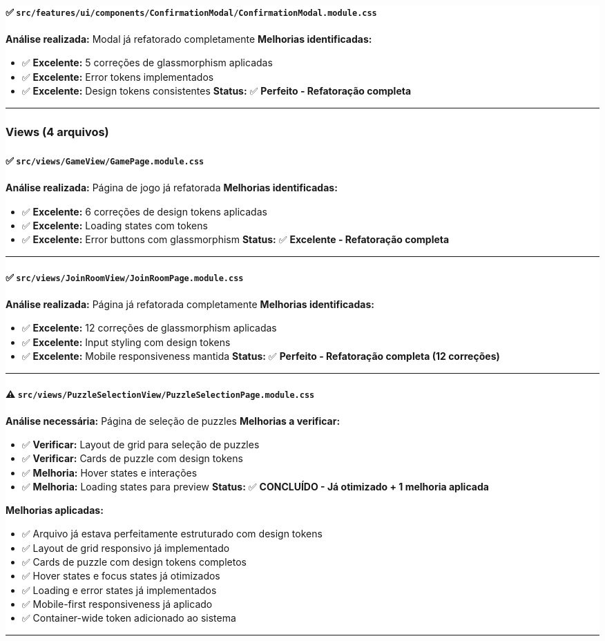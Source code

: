
#### ✅ `src/features/ui/components/ConfirmationModal/ConfirmationModal.module.css`

**Análise realizada:** Modal já refatorado completamente
**Melhorias identificadas:**

- ✅ **Excelente:** 5 correções de glassmorphism aplicadas
- ✅ **Excelente:** Error tokens implementados
- ✅ **Excelente:** Design tokens consistentes
  **Status:** ✅ **Perfeito - Refatoração completa**

---

### **Views (4 arquivos)**

#### ✅ `src/views/GameView/GamePage.module.css`

**Análise realizada:** Página de jogo já refatorada
**Melhorias identificadas:**

- ✅ **Excelente:** 6 correções de design tokens aplicadas
- ✅ **Excelente:** Loading states com tokens
- ✅ **Excelente:** Error buttons com glassmorphism
  **Status:** ✅ **Excelente - Refatoração completa**

---

#### ✅ `src/views/JoinRoomView/JoinRoomPage.module.css`

**Análise realizada:** Página já refatorada completamente
**Melhorias identificadas:**

- ✅ **Excelente:** 12 correções de glassmorphism aplicadas
- ✅ **Excelente:** Input styling com design tokens
- ✅ **Excelente:** Mobile responsiveness mantida
  **Status:** ✅ **Perfeito - Refatoração completa (12 correções)**

---

#### ⚠️ `src/views/PuzzleSelectionView/PuzzleSelectionPage.module.css`

**Análise necessária:** Página de seleção de puzzles
**Melhorias a verificar:**

- ✅ **Verificar:** Layout de grid para seleção de puzzles
- ✅ **Verificar:** Cards de puzzle com design tokens
- ✅ **Melhoria:** Hover states e interações
- ✅ **Melhoria:** Loading states para preview
  **Status:** ✅ **CONCLUÍDO - Já otimizado + 1 melhoria aplicada**

**Melhorias aplicadas:**

- ✅ Arquivo já estava perfeitamente estruturado com design tokens
- ✅ Layout de grid responsivo já implementado
- ✅ Cards de puzzle com design tokens completos
- ✅ Hover states e focus states já otimizados
- ✅ Loading e error states já implementados
- ✅ Mobile-first responsiveness já aplicado
- ✅ Container-wide token adicionado ao sistema

---